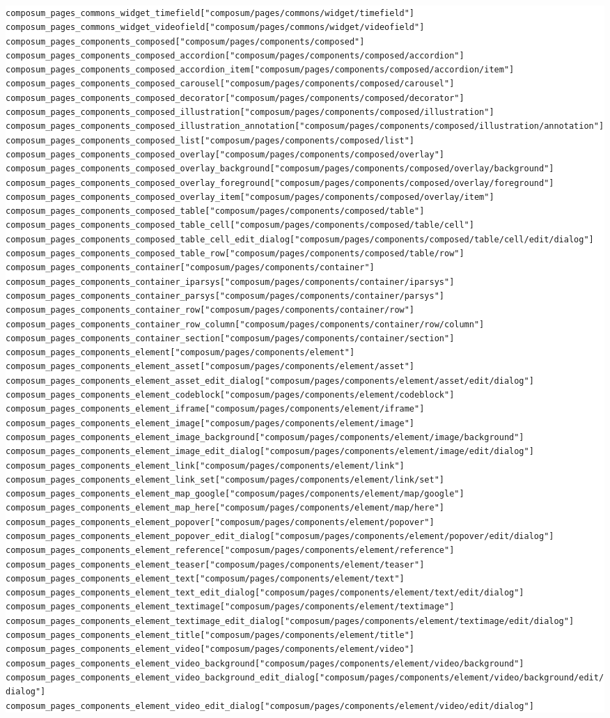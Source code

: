 ```mermaid
composum_pages_commons_widget_timefield["composum/pages/commons/widget/timefield"]
composum_pages_commons_widget_videofield["composum/pages/commons/widget/videofield"]
composum_pages_components_composed["composum/pages/components/composed"]
composum_pages_components_composed_accordion["composum/pages/components/composed/accordion"]
composum_pages_components_composed_accordion_item["composum/pages/components/composed/accordion/item"]
composum_pages_components_composed_carousel["composum/pages/components/composed/carousel"]
composum_pages_components_composed_decorator["composum/pages/components/composed/decorator"]
composum_pages_components_composed_illustration["composum/pages/components/composed/illustration"]
composum_pages_components_composed_illustration_annotation["composum/pages/components/composed/illustration/annotation"]
composum_pages_components_composed_list["composum/pages/components/composed/list"]
composum_pages_components_composed_overlay["composum/pages/components/composed/overlay"]
composum_pages_components_composed_overlay_background["composum/pages/components/composed/overlay/background"]
composum_pages_components_composed_overlay_foreground["composum/pages/components/composed/overlay/foreground"]
composum_pages_components_composed_overlay_item["composum/pages/components/composed/overlay/item"]
composum_pages_components_composed_table["composum/pages/components/composed/table"]
composum_pages_components_composed_table_cell["composum/pages/components/composed/table/cell"]
composum_pages_components_composed_table_cell_edit_dialog["composum/pages/components/composed/table/cell/edit/dialog"]
composum_pages_components_composed_table_row["composum/pages/components/composed/table/row"]
composum_pages_components_container["composum/pages/components/container"]
composum_pages_components_container_iparsys["composum/pages/components/container/iparsys"]
composum_pages_components_container_parsys["composum/pages/components/container/parsys"]
composum_pages_components_container_row["composum/pages/components/container/row"]
composum_pages_components_container_row_column["composum/pages/components/container/row/column"]
composum_pages_components_container_section["composum/pages/components/container/section"]
composum_pages_components_element["composum/pages/components/element"]
composum_pages_components_element_asset["composum/pages/components/element/asset"]
composum_pages_components_element_asset_edit_dialog["composum/pages/components/element/asset/edit/dialog"]
composum_pages_components_element_codeblock["composum/pages/components/element/codeblock"]
composum_pages_components_element_iframe["composum/pages/components/element/iframe"]
composum_pages_components_element_image["composum/pages/components/element/image"]
composum_pages_components_element_image_background["composum/pages/components/element/image/background"]
composum_pages_components_element_image_edit_dialog["composum/pages/components/element/image/edit/dialog"]
composum_pages_components_element_link["composum/pages/components/element/link"]
composum_pages_components_element_link_set["composum/pages/components/element/link/set"]
composum_pages_components_element_map_google["composum/pages/components/element/map/google"]
composum_pages_components_element_map_here["composum/pages/components/element/map/here"]
composum_pages_components_element_popover["composum/pages/components/element/popover"]
composum_pages_components_element_popover_edit_dialog["composum/pages/components/element/popover/edit/dialog"]
composum_pages_components_element_reference["composum/pages/components/element/reference"]
composum_pages_components_element_teaser["composum/pages/components/element/teaser"]
composum_pages_components_element_text["composum/pages/components/element/text"]
composum_pages_components_element_text_edit_dialog["composum/pages/components/element/text/edit/dialog"]
composum_pages_components_element_textimage["composum/pages/components/element/textimage"]
composum_pages_components_element_textimage_edit_dialog["composum/pages/components/element/textimage/edit/dialog"]
composum_pages_components_element_title["composum/pages/components/element/title"]
composum_pages_components_element_video["composum/pages/components/element/video"]
composum_pages_components_element_video_background["composum/pages/components/element/video/background"]
composum_pages_components_element_video_background_edit_dialog["composum/pages/components/element/video/background/edit/dialog"]
composum_pages_components_element_video_edit_dialog["composum/pages/components/element/video/edit/dialog"]
```